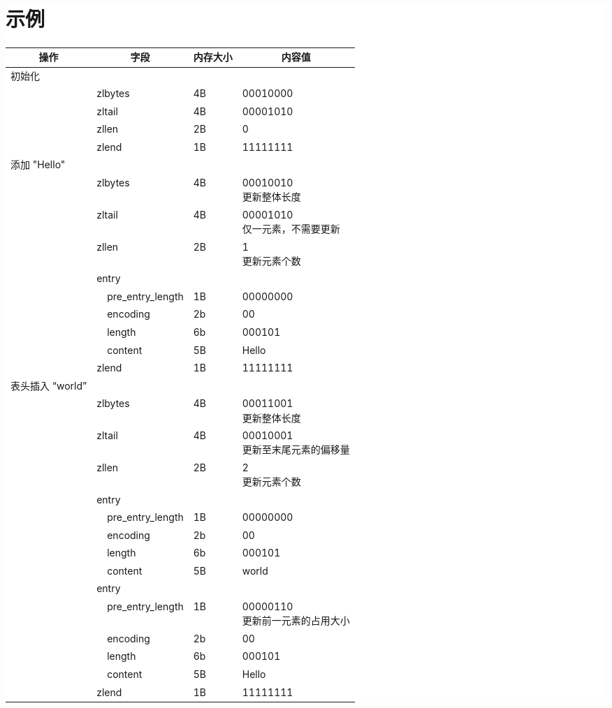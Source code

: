 
# 示例

| 操作             | 字段                                     | 内存大小 | 内容值                             |
|------------------|------------------------------------------|----------|------------------------------------|
| 初始化           |                                          |          |                                    |
|                  | zlbytes                                  | 4B       | 00010000                           |
|                  | zltail                                   | 4B       | 00001010                           |
|                  | zllen                                    | 2B       | 0                                  |
|                  | zlend                                    | 1B       | 11111111                           |
| 添加 "Hello"     |                                          |          |                                    |
|                  | zlbytes                                  | 4B       | 00010010<br>更新整体长度           |
|                  | zltail                                   | 4B       | 00001010<br>仅一元素，不需要更新    |
|                  | zllen                                    | 2B       | 1<br>更新元素个数                  |
|                  | entry                                    |          |                                    |
|                  | &nbsp;&nbsp;&nbsp;&nbsp;pre_entry_length | 1B       | 00000000                           |
|                  | &nbsp;&nbsp;&nbsp;&nbsp;encoding         | 2b       | 00                                 |
|                  | &nbsp;&nbsp;&nbsp;&nbsp;length           | 6b       | 000101                             |
|                  | &nbsp;&nbsp;&nbsp;&nbsp;content          | 5B       | Hello                              |
|                  | zlend                                    | 1B       | 11111111                           |
| 表头插入 “world” |                                          |          |                                    |
|                  | zlbytes                                  | 4B       | 00011001<br>更新整体长度           |
|                  | zltail                                   | 4B       | 00010001<br>更新至末尾元素的偏移量 |
|                  | zllen                                    | 2B       | 2<br>更新元素个数                  |
|                  | entry                                    |          |                                    |
|                  | &nbsp;&nbsp;&nbsp;&nbsp;pre_entry_length | 1B       | 00000000                           |
|                  | &nbsp;&nbsp;&nbsp;&nbsp;encoding         | 2b       | 00                                 |
|                  | &nbsp;&nbsp;&nbsp;&nbsp;length           | 6b       | 000101                             |
|                  | &nbsp;&nbsp;&nbsp;&nbsp;content          | 5B       | world                              |
|                  | entry                                    |          |                                    |
|                  | &nbsp;&nbsp;&nbsp;&nbsp;pre_entry_length | 1B       | 00000110<br>更新前一元素的占用大小 |
|                  | &nbsp;&nbsp;&nbsp;&nbsp;encoding         | 2b       | 00                                 |
|                  | &nbsp;&nbsp;&nbsp;&nbsp;length           | 6b       | 000101                             |
|                  | &nbsp;&nbsp;&nbsp;&nbsp;content          | 5B       | Hello                              |
|                  | zlend                                    | 1B       | 11111111                           |
